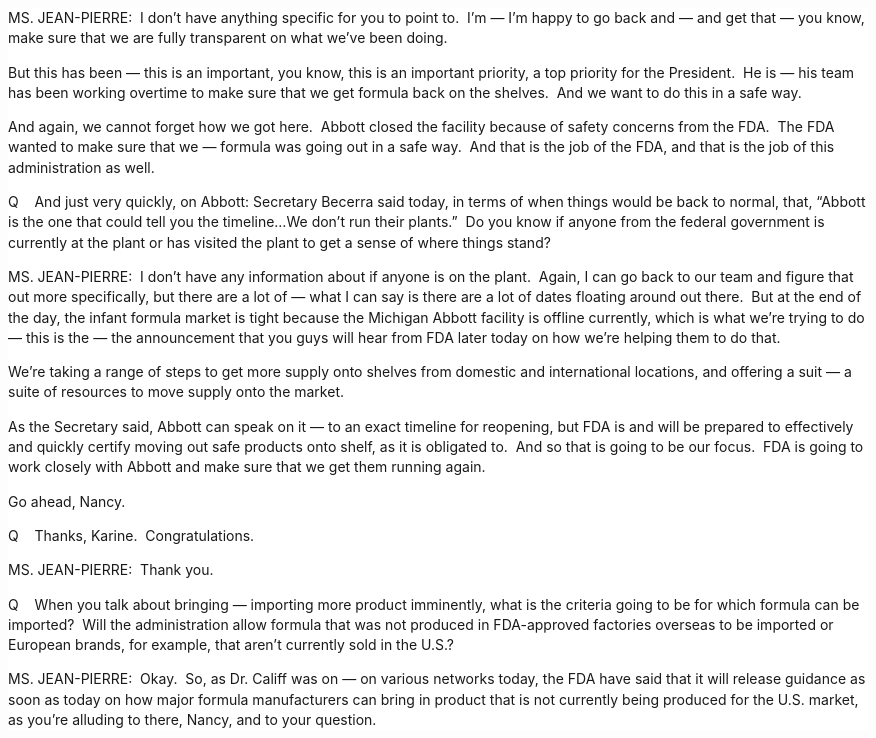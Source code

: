 MS. JEAN-PIERRE:  I don’t have anything specific for you to point to. 
I’m — I’m happy to go back and — and get that — you know, make sure that
we are fully transparent on what we’ve been doing.

But this has been — this is an important, you know, this is an important
priority, a top priority for the President.  He is — his team has been
working overtime to make sure that we get formula back on the shelves. 
And we want to do this in a safe way.

And again, we cannot forget how we got here.  Abbott closed the facility
because of safety concerns from the FDA.  The FDA wanted to make sure
that we — formula was going out in a safe way.  And that is the job of
the FDA, and that is the job of this administration as well.

Q    And just very quickly, on Abbott: Secretary Becerra said today, in
terms of when things would be back to normal, that, “Abbott is the one
that could tell you the timeline…We don’t run their plants.”  Do you
know if anyone from the federal government is currently at the plant or
has visited the plant to get a sense of where things stand?

MS. JEAN-PIERRE:  I don’t have any information about if anyone is on the
plant.  Again, I can go back to our team and figure that out more
specifically, but there are a lot of — what I can say is there are a lot
of dates floating around out there.  But at the end of the day, the
infant formula market is tight because the Michigan Abbott facility is
offline currently, which is what we’re trying to do — this is the — the
announcement that you guys will hear from FDA later today on how we’re
helping them to do that.

We’re taking a range of steps to get more supply onto shelves from
domestic and international locations, and offering a suit — a suite of
resources to move supply onto the market.

As the Secretary said, Abbott can speak on it — to an exact timeline for
reopening, but FDA is and will be prepared to effectively and quickly
certify moving out safe products onto shelf, as it is obligated to.  And
so that is going to be our focus.  FDA is going to work closely with
Abbott and make sure that we get them running again.

Go ahead, Nancy.

Q    Thanks, Karine.  Congratulations.

MS. JEAN-PIERRE:  Thank you.

Q    When you talk about bringing — importing more product imminently,
what is the criteria going to be for which formula can be imported? 
Will the administration allow formula that was not produced in
FDA-approved factories overseas to be imported or European brands, for
example, that aren’t currently sold in the U.S.?

MS. JEAN-PIERRE:  Okay.  So, as Dr. Califf was on — on various networks
today, the FDA have said that it will release guidance as soon as today
on how major formula manufacturers can bring in product that is not
currently being produced for the U.S. market, as you’re alluding to
there, Nancy, and to your question. 
